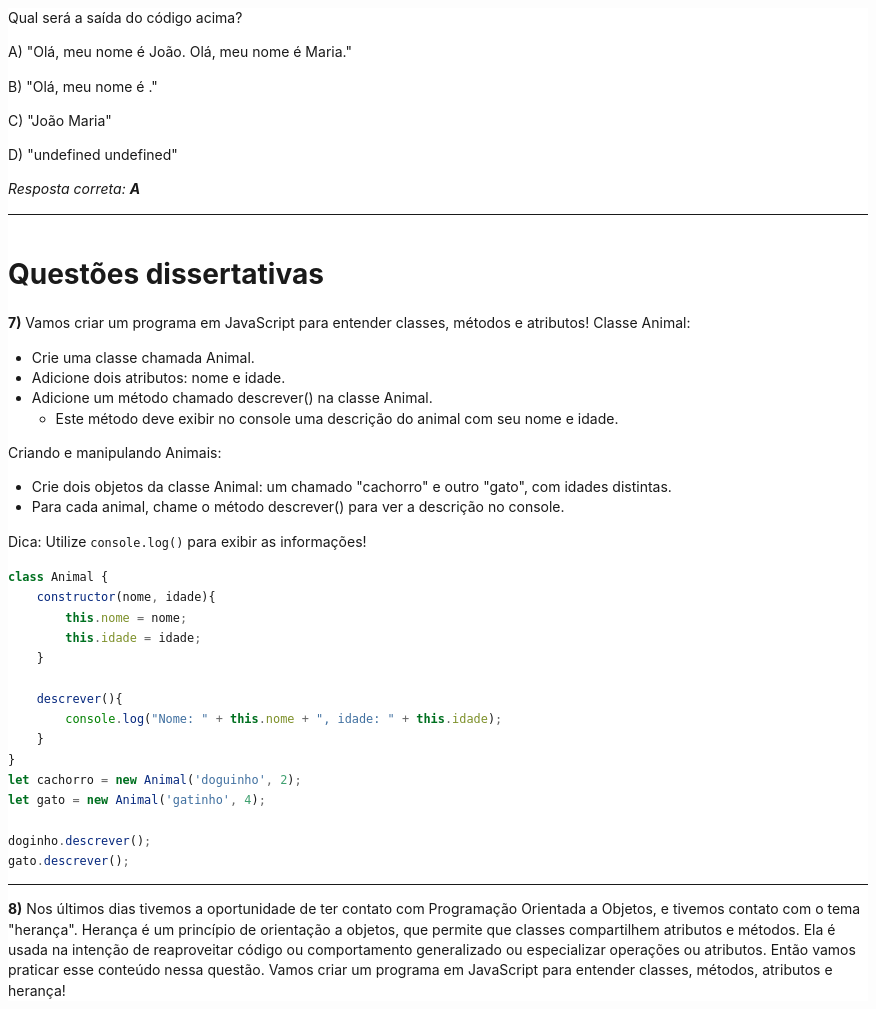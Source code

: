 Qual será a saída do código acima?

A) "Olá, meu nome é João. Olá, meu nome é Maria."

B) "Olá, meu nome é ."

C) "João Maria"

D) "undefined undefined"

*Resposta correta: **A***

______

# Questões dissertativas

**7)** Vamos criar um programa em JavaScript para entender classes, métodos e atributos!
Classe Animal:
- Crie uma classe chamada Animal.
- Adicione dois atributos: nome e idade.
- Adicione um método chamado descrever() na classe Animal.
  - Este método deve exibir no console uma descrição do animal com seu nome e idade.

Criando e manipulando Animais:
- Crie dois objetos da classe Animal: um chamado "cachorro" e outro "gato", com idades distintas.
- Para cada animal, chame o método descrever() para ver a descrição no console.

Dica: Utilize `console.log()` para exibir as informações!

``` javascript
class Animal {
    constructor(nome, idade){
        this.nome = nome;
        this.idade = idade;
    }

    descrever(){
        console.log("Nome: " + this.nome + ", idade: " + this.idade);
    }
}
let cachorro = new Animal('doguinho', 2);
let gato = new Animal('gatinho', 4);

doginho.descrever();
gato.descrever();
```

______

**8)** Nos últimos dias tivemos a oportunidade de ter contato com Programação Orientada a Objetos, e tivemos contato com o tema "herança". Herança é um princípio de orientação a objetos, que permite que classes compartilhem atributos e métodos. Ela é usada na intenção de reaproveitar código ou comportamento generalizado ou especializar operações ou atributos. Então vamos praticar esse conteúdo nessa questão.
Vamos criar um programa em JavaScript para entender classes, métodos, atributos e herança!
